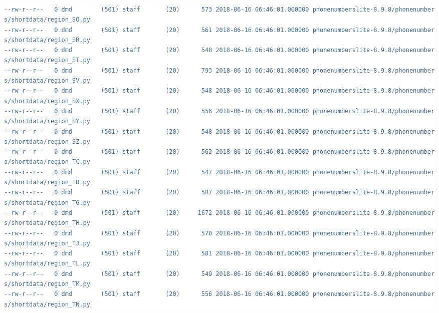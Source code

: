 ```diff
--rw-r--r--   0 dmd        (501) staff       (20)      573 2018-06-16 06:46:01.000000 phonenumberslite-8.9.8/phonenumbers/shortdata/region_SO.py
--rw-r--r--   0 dmd        (501) staff       (20)      561 2018-06-16 06:46:01.000000 phonenumberslite-8.9.8/phonenumbers/shortdata/region_SR.py
--rw-r--r--   0 dmd        (501) staff       (20)      548 2018-06-16 06:46:01.000000 phonenumberslite-8.9.8/phonenumbers/shortdata/region_ST.py
--rw-r--r--   0 dmd        (501) staff       (20)      793 2018-06-16 06:46:01.000000 phonenumberslite-8.9.8/phonenumbers/shortdata/region_SV.py
--rw-r--r--   0 dmd        (501) staff       (20)      548 2018-06-16 06:46:01.000000 phonenumberslite-8.9.8/phonenumbers/shortdata/region_SX.py
--rw-r--r--   0 dmd        (501) staff       (20)      556 2018-06-16 06:46:01.000000 phonenumberslite-8.9.8/phonenumbers/shortdata/region_SY.py
--rw-r--r--   0 dmd        (501) staff       (20)      548 2018-06-16 06:46:01.000000 phonenumberslite-8.9.8/phonenumbers/shortdata/region_SZ.py
--rw-r--r--   0 dmd        (501) staff       (20)      562 2018-06-16 06:46:01.000000 phonenumberslite-8.9.8/phonenumbers/shortdata/region_TC.py
--rw-r--r--   0 dmd        (501) staff       (20)      547 2018-06-16 06:46:01.000000 phonenumberslite-8.9.8/phonenumbers/shortdata/region_TD.py
--rw-r--r--   0 dmd        (501) staff       (20)      587 2018-06-16 06:46:01.000000 phonenumberslite-8.9.8/phonenumbers/shortdata/region_TG.py
--rw-r--r--   0 dmd        (501) staff       (20)     1672 2018-06-16 06:46:01.000000 phonenumberslite-8.9.8/phonenumbers/shortdata/region_TH.py
--rw-r--r--   0 dmd        (501) staff       (20)      570 2018-06-16 06:46:01.000000 phonenumberslite-8.9.8/phonenumbers/shortdata/region_TJ.py
--rw-r--r--   0 dmd        (501) staff       (20)      581 2018-06-16 06:46:01.000000 phonenumberslite-8.9.8/phonenumbers/shortdata/region_TL.py
--rw-r--r--   0 dmd        (501) staff       (20)      549 2018-06-16 06:46:01.000000 phonenumberslite-8.9.8/phonenumbers/shortdata/region_TM.py
--rw-r--r--   0 dmd        (501) staff       (20)      556 2018-06-16 06:46:01.000000 phonenumberslite-8.9.8/phonenumbers/shortdata/region_TN.py

